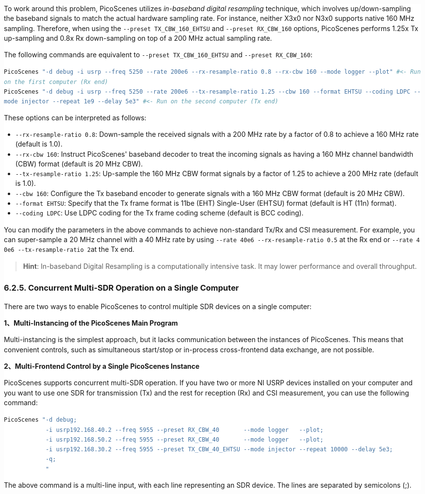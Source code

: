 To work around this problem, PicoScenes utilizes *in-baseband digital resampling* technique, which involves up/down-sampling the baseband signals to match the actual hardware sampling rate. For instance, neither X3x0 nor N3x0 supports native 160 MHz sampling. Therefore, when using the ``--preset TX_CBW_160_EHTSU`` and ``--preset RX_CBW_160`` options, PicoScenes performs 1.25x Tx up-sampling and 0.8x Rx down-sampling on top of a 200 MHz actual sampling rate.

The following commands are equivalent to ``--preset TX_CBW_160_EHTSU`` and ``--preset RX_CBW_160``:

```bash
PicoScenes "-d debug -i usrp --freq 5250 --rate 200e6 --rx-resample-ratio 0.8 --rx-cbw 160 --mode logger --plot" #<- Run on the first computer (Rx end)
PicoScenes "-d debug -i usrp --freq 5250 --rate 200e6 --tx-resample-ratio 1.25 --cbw 160 --format EHTSU --coding LDPC --mode injector --repeat 1e9 --delay 5e3" #<- Run on the second computer (Tx end)
```

These options can be interpreted as follows:

- ``--rx-resample-ratio 0.8``: Down-sample the received signals with a 200 MHz rate by a factor of 0.8 to achieve a 160 MHz rate (default is 1.0).
- ``--rx-cbw 160``: Instruct PicoScenes' baseband decoder to treat the incoming signals as having a 160 MHz channel bandwidth (CBW) format (default is 20 MHz CBW).
- ``--tx-resample-ratio 1.25``: Up-sample the 160 MHz CBW format signals by a factor of 1.25 to achieve a 200 MHz rate (default is 1.0).
- ``--cbw 160``: Configure the Tx baseband encoder to generate signals with a 160 MHz CBW format (default is 20 MHz CBW).
- ``--format EHTSU``: Specify that the Tx frame format is 11be (EHT) Single-User (EHTSU) format (default is HT (11n) format).
- ``--coding LDPC``: Use LDPC coding for the Tx frame coding scheme (default is BCC coding).

You can modify the parameters in the above commands to achieve non-standard Tx/Rx and CSI measurement. For example, you can super-sample a 20 MHz channel with a 40 MHz rate by using ``--rate 40e6 --rx-resample-ratio 0.5`` at the Rx end or ``--rate 40e6 --tx-resample-ratio 2``at the Tx end.

> **Hint**: In-baseband Digital Resampling is a computationally intensive task. It may lower performance and overall throughput.

### 6.2.5. Concurrent Multi-SDR Operation on a Single Computer

There are two ways to enable PicoScenes to control multiple SDR devices on a single computer:

**1、Multi-Instancing of the PicoScenes Main Program**

Multi-instancing is the simplest approach, but it lacks communication between the instances of PicoScenes. This means that convenient controls, such as simultaneous start/stop or in-process cross-frontend data exchange, are not possible.

**2、Multi-Frontend Control by a Single PicoScenes Instance**

PicoScenes supports concurrent multi-SDR operation. If you have two or more NI USRP devices installed on your computer and you want to use one SDR for transmission (Tx) and the rest for reception (Rx) and CSI measurement, you can use the following command:

```bash
PicoScenes "-d debug;
            -i usrp192.168.40.2 --freq 5955 --preset RX_CBW_40       --mode logger   --plot;
            -i usrp192.168.50.2 --freq 5955 --preset RX_CBW_40       --mode logger   --plot;
            -i usrp192.168.30.2 --freq 5955 --preset TX_CBW_40_EHTSU --mode injector --repeat 10000 --delay 5e3;
            -q;
            "
```
The above command is a multi-line input, with each line representing an SDR device. The lines are separated by semicolons (;).
